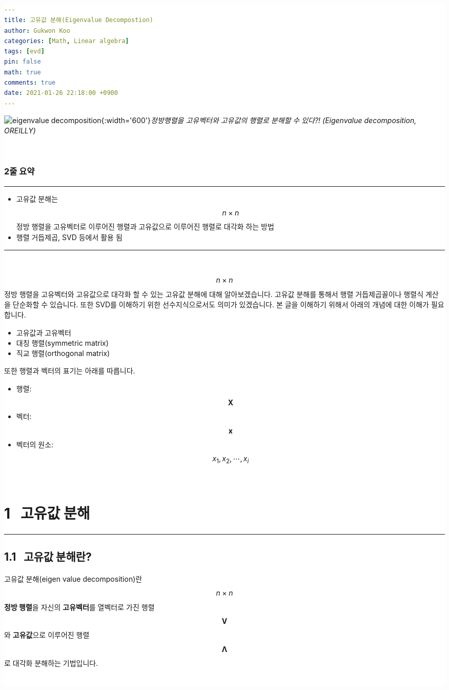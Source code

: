 ```yaml
---
title: 고유값 분해(Eigenvalue Decompostion)
author: Gukwon Koo
categories: [Math, Linear algebra]
tags: [evd]
pin: false
math: true
comments: true
date: 2021-01-26 22:18:00 +0900
---
```


![eigenvalue decomposition](https://www.oreilly.com/library/view/mastering-numerical-computing/9781788993357/assets/cb9a2709-fbfc-4fc0-be93-10fcbf54b757.png){:width='600'}_정방행렬을 고유벡터와 고유값의 행렬로 분해할 수 있다?! (Eigenvalue decomposition, OREILLY)_

<br>

### 2줄 요약

---

- 고유값 분해는 $$ n \times n $$ 정방 행렬을 고유벡터로 이루어진 행렬과 고유값으로 이루어진 행렬로 대각화 하는 방법
- 행렬 거듭제곱, SVD 등에서 활용 됨


---

<br>

$$n \times n$$ 정방 행렬을 고유벡터와 고유값으로 대각화 할 수 있는 고유값 분해에 대해 알아보겠습니다. 고유값 분해를 통해서 행렬 거듭제곱꼴이나 행렬식 계산을 단순화할 수 있습니다. 또한 SVD를 이해하기 위한 선수지식으로서도 의미가 있겠습니다. 본 글을 이해하기 위해서 아래의 개념에 대한 이해가 필요합니다.

- 고유값과 고유벡터
- 대칭 행렬(symmetric matrix)
- 직교 행렬(orthogonal matrix)

또한 행렬과 벡터의 표기는 아래를 따릅니다.

- 행렬: $$\boldsymbol{X}$$
- 벡터: $$\boldsymbol{x}$$
- 벡터의 원소: $$x_1, x_2, \cdots, x_i$$

<br>

# 1 &nbsp; 고유값 분해

---

## 1.1 &nbsp; 고유값 분해란?

고유값 분해(eigen value decomposition)란 $$n \times n$$ **정방 행렬**을 자신의 **고유벡터**를 열벡터로 가진 행렬 $$\boldsymbol{V}$$와 **고유값**으로 이루어진 행렬 $$\boldsymbol{\Lambda}$$로 대각화 분해하는 기법입니다.

<br>


[^1]: $$k$$개의 벡터 $$\boldsymbol{v}_1, \boldsymbol{v}_2, \cdots, \boldsymbol{v}_k$$에 대해서 이들 벡터의 선형 결합인 $$c_1\boldsymbol{v}_1+c_2\boldsymbol{v}_2+\cdots+c_k\boldsymbol{v}_k = 0$$를 만족하는 해가 $$c_1=c_2=\cdots=c_k=0$$가 유일하다면 이를 선형 독립이라고 합니다. 다른 말로 하면 $$k$$개의 벡터 중 임의의 벡터 $$\boldsymbol{v}_i$$를 다른 벡터들의 선형결합으로 표현할 수 없는 것입니다. 대비되는 개념은 선형 의존(linearly dependent)입니다.
[^2]: $$\boldsymbol{XX}^T = \boldsymbol{I}$$, 즉 자신과 대칭인 행렬과 곱하면 단위 행렬이 되는 행렬입니다. 역행렬의 정의에 따라 $$\boldsymbol{X}^{-1} = \boldsymbol{X}^T$$입니다.